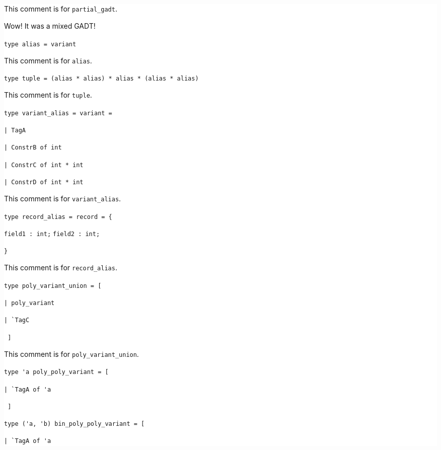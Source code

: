 This comment is for `partial_gadt`.

Wow\! It was a mixed GADT\!

```
type alias = variant
```
This comment is for `alias`.

```
type tuple = (alias * alias) * alias * (alias * alias)
```
This comment is for `tuple`.

```
type variant_alias = variant = 
```
```
| TagA
```
```
| ConstrB of int
```
```
| ConstrC of int * int
```
```
| ConstrD of int * int
```
```

```
This comment is for `variant_alias`.

```
type record_alias = record = {
```
`field1 : int;`
`field2 : int;`
```
}
```
This comment is for `record_alias`.

```
type poly_variant_union = [ 
```
```
| poly_variant
```
```
| `TagC
```
```
 ]
```
This comment is for `poly_variant_union`.

```
type 'a poly_poly_variant = [ 
```
```
| `TagA of 'a
```
```
 ]
```
```
type ('a, 'b) bin_poly_poly_variant = [ 
```
```
| `TagA of 'a
```
```
```
